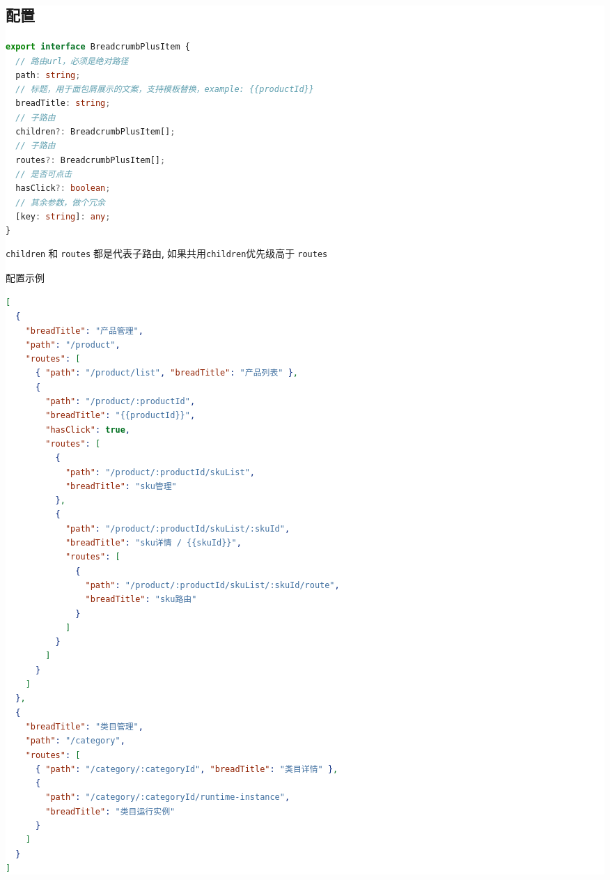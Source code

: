 ## 配置

```ts
export interface BreadcrumbPlusItem {
  // 路由url，必须是绝对路径
  path: string;
  // 标题，用于面包屑展示的文案，支持模板替换，example: {{productId}}
  breadTitle: string;
  // 子路由
  children?: BreadcrumbPlusItem[];
  // 子路由
  routes?: BreadcrumbPlusItem[];
  // 是否可点击
  hasClick?: boolean;
  // 其余参数，做个冗余
  [key: string]: any;
}
```

`children` 和 `routes` 都是代表子路由, 如果共用`children`优先级高于 `routes`

配置示例

```json
[
  {
    "breadTitle": "产品管理",
    "path": "/product",
    "routes": [
      { "path": "/product/list", "breadTitle": "产品列表" },
      {
        "path": "/product/:productId",
        "breadTitle": "{{productId}}",
        "hasClick": true,
        "routes": [
          {
            "path": "/product/:productId/skuList",
            "breadTitle": "sku管理"
          },
          {
            "path": "/product/:productId/skuList/:skuId",
            "breadTitle": "sku详情 / {{skuId}}",
            "routes": [
              {
                "path": "/product/:productId/skuList/:skuId/route",
                "breadTitle": "sku路由"
              }
            ]
          }
        ]
      }
    ]
  },
  {
    "breadTitle": "类目管理",
    "path": "/category",
    "routes": [
      { "path": "/category/:categoryId", "breadTitle": "类目详情" },
      {
        "path": "/category/:categoryId/runtime-instance",
        "breadTitle": "类目运行实例"
      }
    ]
  }
]
```

  [key: string]: {